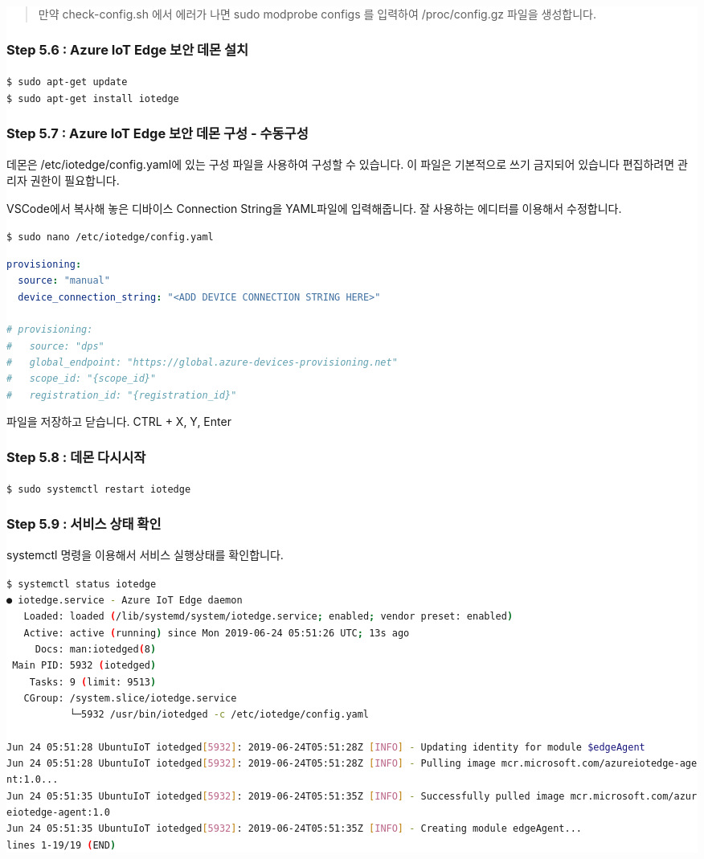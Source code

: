 > 만약 check-config.sh 에서 에러가 나면 
> sudo modprobe configs 
> 를 입력하여 /proc/config.gz 파일을 생성합니다. 

### Step 5.6 : Azure IoT Edge 보안 데몬 설치

```bash
$ sudo apt-get update
$ sudo apt-get install iotedge
```

### Step 5.7 : Azure IoT Edge 보안 데몬 구성 - 수동구성

데몬은 /etc/iotedge/config.yaml에 있는 구성 파일을 사용하여 구성할 수 있습니다. 이 파일은 기본적으로 쓰기 금지되어 있습니다 편집하려면 관리자 권한이 필요합니다. 

VSCode에서 복사해 놓은 디바이스 Connection String을 YAML파일에 입력해줍니다. 
잘 사용하는 에디터를 이용해서 수정합니다. 

```bash
$ sudo nano /etc/iotedge/config.yaml
```

```yaml
provisioning:
  source: "manual"
  device_connection_string: "<ADD DEVICE CONNECTION STRING HERE>"

# provisioning:
#   source: "dps"
#   global_endpoint: "https://global.azure-devices-provisioning.net"
#   scope_id: "{scope_id}"
#   registration_id: "{registration_id}"
```

파일을 저장하고 닫습니다.
CTRL + X, Y, Enter

### Step 5.8 : 데몬 다시시작

```bash
$ sudo systemctl restart iotedge
```

### Step 5.9 : 서비스 상태 확인  

systemctl 명령을 이용해서 서비스 실행상태를 확인합니다.

```bash
$ systemctl status iotedge
● iotedge.service - Azure IoT Edge daemon
   Loaded: loaded (/lib/systemd/system/iotedge.service; enabled; vendor preset: enabled)
   Active: active (running) since Mon 2019-06-24 05:51:26 UTC; 13s ago
     Docs: man:iotedged(8)
 Main PID: 5932 (iotedged)
    Tasks: 9 (limit: 9513)
   CGroup: /system.slice/iotedge.service
           └─5932 /usr/bin/iotedged -c /etc/iotedge/config.yaml

Jun 24 05:51:28 UbuntuIoT iotedged[5932]: 2019-06-24T05:51:28Z [INFO] - Updating identity for module $edgeAgent
Jun 24 05:51:28 UbuntuIoT iotedged[5932]: 2019-06-24T05:51:28Z [INFO] - Pulling image mcr.microsoft.com/azureiotedge-agent:1.0...
Jun 24 05:51:35 UbuntuIoT iotedged[5932]: 2019-06-24T05:51:35Z [INFO] - Successfully pulled image mcr.microsoft.com/azureiotedge-agent:1.0
Jun 24 05:51:35 UbuntuIoT iotedged[5932]: 2019-06-24T05:51:35Z [INFO] - Creating module edgeAgent...
lines 1-19/19 (END) 
```
